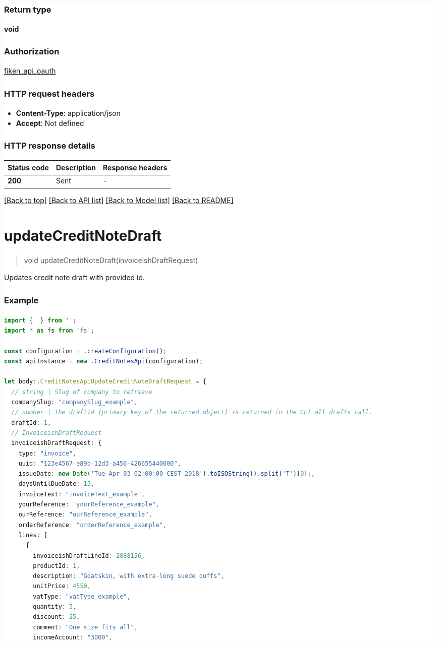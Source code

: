 
### Return type

**void**

### Authorization

[fiken_api_oauth](README.md#fiken_api_oauth)

### HTTP request headers

 - **Content-Type**: application/json
 - **Accept**: Not defined


### HTTP response details
| Status code | Description | Response headers |
|-------------|-------------|------------------|
**200** | Sent |  -  |

[[Back to top]](#) [[Back to API list]](README.md#documentation-for-api-endpoints) [[Back to Model list]](README.md#documentation-for-models) [[Back to README]](README.md)

# **updateCreditNoteDraft**
> void updateCreditNoteDraft(invoiceishDraftRequest)

Updates credit note draft with provided id. 

### Example


```typescript
import {  } from '';
import * as fs from 'fs';

const configuration = .createConfiguration();
const apiInstance = new .CreditNotesApi(configuration);

let body:.CreditNotesApiUpdateCreditNoteDraftRequest = {
  // string | Slug of company to retrieve
  companySlug: "companySlug_example",
  // number | The draftId (primary key of the returned object) is returned in the GET all drafts call. 
  draftId: 1,
  // InvoiceishDraftRequest
  invoiceishDraftRequest: {
    type: "invoice",
    uuid: "123e4567-e89b-12d3-a456-426655440000",
    issueDate: new Date('Tue Apr 03 02:00:00 CEST 2018').toISOString().split('T')[0];,
    daysUntilDueDate: 15,
    invoiceText: "invoiceText_example",
    yourReference: "yourReference_example",
    ourReference: "ourReference_example",
    orderReference: "orderReference_example",
    lines: [
      {
        invoiceishDraftLineId: 2888156,
        productId: 1,
        description: "Goatskin, with extra-long suede cuffs",
        unitPrice: 4550,
        vatType: "vatType_example",
        quantity: 5,
        discount: 25,
        comment: "One size fits all",
        incomeAccount: "3000",
```